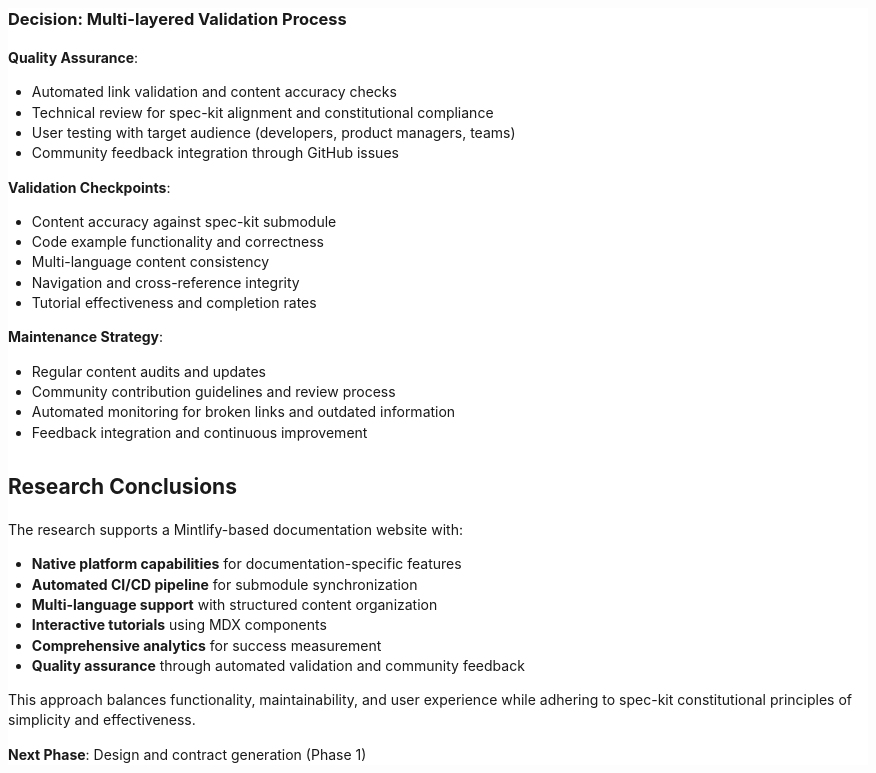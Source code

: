 ### Decision: Multi-layered Validation Process
**Quality Assurance**:
- Automated link validation and content accuracy checks
- Technical review for spec-kit alignment and constitutional compliance
- User testing with target audience (developers, product managers, teams)
- Community feedback integration through GitHub issues

**Validation Checkpoints**:
- Content accuracy against spec-kit submodule
- Code example functionality and correctness
- Multi-language content consistency
- Navigation and cross-reference integrity
- Tutorial effectiveness and completion rates

**Maintenance Strategy**:
- Regular content audits and updates
- Community contribution guidelines and review process
- Automated monitoring for broken links and outdated information
- Feedback integration and continuous improvement

## Research Conclusions

The research supports a Mintlify-based documentation website with:
- **Native platform capabilities** for documentation-specific features
- **Automated CI/CD pipeline** for submodule synchronization
- **Multi-language support** with structured content organization
- **Interactive tutorials** using MDX components
- **Comprehensive analytics** for success measurement
- **Quality assurance** through automated validation and community feedback

This approach balances functionality, maintainability, and user experience while adhering to spec-kit constitutional principles of simplicity and effectiveness.

**Next Phase**: Design and contract generation (Phase 1)
